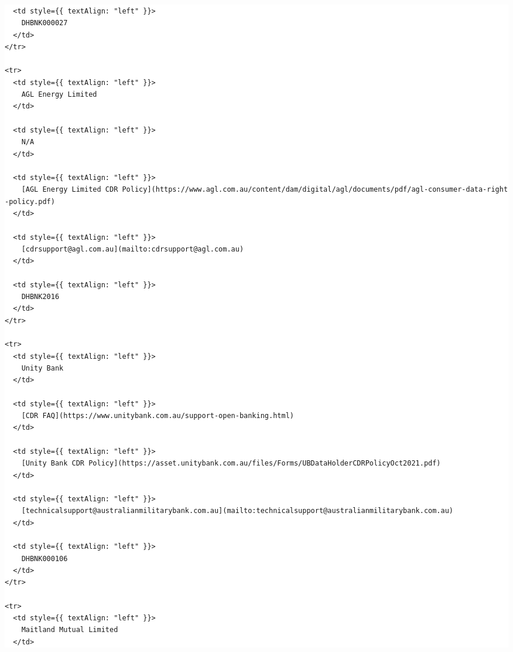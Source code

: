       <td style={{ textAlign: "left" }}>
        DHBNK000027
      </td>
    </tr>

    <tr>
      <td style={{ textAlign: "left" }}>
        AGL Energy Limited
      </td>

      <td style={{ textAlign: "left" }}>
        N/A
      </td>

      <td style={{ textAlign: "left" }}>
        [AGL Energy Limited CDR Policy](https://www.agl.com.au/content/dam/digital/agl/documents/pdf/agl-consumer-data-right-policy.pdf)
      </td>

      <td style={{ textAlign: "left" }}>
        [cdrsupport@agl.com.au](mailto:cdrsupport@agl.com.au)
      </td>

      <td style={{ textAlign: "left" }}>
        DHBNK2016
      </td>
    </tr>

    <tr>
      <td style={{ textAlign: "left" }}>
        Unity Bank
      </td>

      <td style={{ textAlign: "left" }}>
        [CDR FAQ](https://www.unitybank.com.au/support-open-banking.html)
      </td>

      <td style={{ textAlign: "left" }}>
        [Unity Bank CDR Policy](https://asset.unitybank.com.au/files/Forms/UBDataHolderCDRPolicyOct2021.pdf)
      </td>

      <td style={{ textAlign: "left" }}>
        [technicalsupport@australianmilitarybank.com.au](mailto:technicalsupport@australianmilitarybank.com.au)
      </td>

      <td style={{ textAlign: "left" }}>
        DHBNK000106
      </td>
    </tr>

    <tr>
      <td style={{ textAlign: "left" }}>
        Maitland Mutual Limited
      </td>
